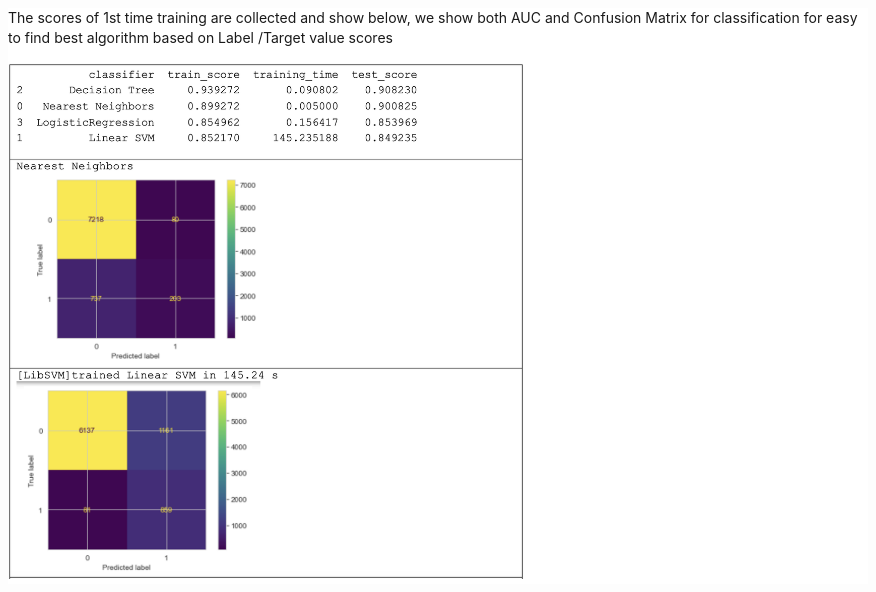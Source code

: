 
The scores of 1st time training are collected and show below, we show both AUC and Confusion Matrix for classification for easy to find best algorithm based on Label /Target value scores

<img src="images/img33.png" style="width:60%">